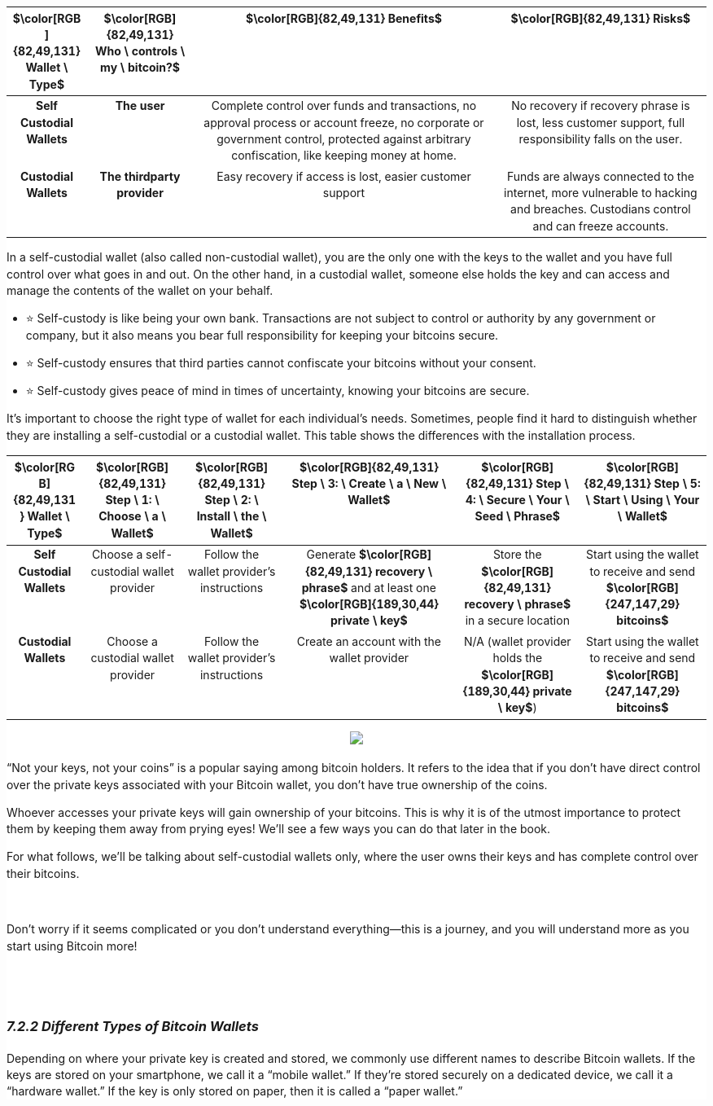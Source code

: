 | **$\color[RGB]{82,49,131} Wallet \ Type$** | **$\color[RGB]{82,49,131} Who \ controls \ my \ bitcoin?$** | **$\color[RGB]{82,49,131} Benefits$** | **$\color[RGB]{82,49,131} Risks$** |
| :----: | :----: | :----: | :----: |
| **Self Custodial Wallets** | **The user** | Complete control over funds and transactions, no approval process or account freeze, no corporate or government control, protected against arbitrary confiscation, like keeping money at home. | No recovery if recovery phrase is lost, less customer support, full responsibility falls on the user. |
| **Custodial Wallets** | **The thirdparty provider** | Easy recovery if access is lost, easier customer support | Funds are always connected to the internet, more vulnerable to hacking and breaches. Custodians control and can freeze accounts. |

In a self-custodial wallet (also called non-custodial wallet), you are the only one with the keys to the wallet and you have full control over what goes in and out. On the other hand, in a custodial wallet, someone else holds the key and can access and manage the contents of the wallet on your behalf.

- ⭐ Self-custody is like being your own bank. Transactions are not subject to control or authority by any government or company, but it also means you bear full responsibility for keeping your bitcoins secure.

- ⭐ Self-custody ensures that third parties cannot confiscate your bitcoins without your consent.

- ⭐ Self-custody gives peace of mind in times of uncertainty, knowing your bitcoins are secure.

It’s important to choose the right type of wallet for each individual’s needs. Sometimes, people find it hard to distinguish whether they are installing a self-custodial or a custodial wallet. This table shows the differences with the installation process.

| **$\color[RGB]{82,49,131} Wallet \ Type$** | **$\color[RGB]{82,49,131} Step \ 1: \ Choose \ a \ Wallet$** | **$\color[RGB]{82,49,131} Step \ 2: \ Install \ the \ Wallet$** | **$\color[RGB]{82,49,131} Step \ 3: \ Create \ a \ New \ Wallet$** | **$\color[RGB]{82,49,131} Step \ 4: \ Secure \ Your \ Seed \ Phrase$** |**$\color[RGB]{82,49,131} Step \ 5: \ Start \ Using \ Your \ Wallet$** |
| :----: | :----: | :----: | :----: | :----: | :----: |
| **Self Custodial Wallets** | Choose a self-custodial wallet provider | Follow the wallet provider’s instructions | Generate **$\color[RGB]{82,49,131} recovery \ phrase$** and at least one **$\color[RGB]{189,30,44} private \ key$** | Store the **$\color[RGB]{82,49,131} recovery \ phrase$** in a secure location | Start using the wallet to receive and send **$\color[RGB]{247,147,29} bitcoins$** |
| **Custodial Wallets** | Choose a custodial wallet provider | Follow the wallet provider’s instructions | Create an account with the wallet provider | N/A (wallet provider holds the **$\color[RGB]{189,30,44} private \ key$**) | Start using the wallet to receive and send **$\color[RGB]{247,147,29} bitcoins$** |

<div><p align="center"><img src="Images/17.Chapter-7/15.Not-your-keys-not-your-cheese-v1.png" width="220"></div>

“Not your keys, not your coins” is a popular saying among bitcoin holders. It refers to the idea that if you don’t have direct control over the private keys associated with your Bitcoin wallet, you don’t have true ownership of the coins.

Whoever accesses your private keys will gain ownership of your bitcoins. This is why it is of the utmost importance to protect them by keeping them away from prying eyes! We’ll see a few ways you can do that later in the book.

For what follows, we’ll be talking about self-custodial wallets only, where the user owns their keys and has complete control over their bitcoins.

<br/>

Don’t worry if it seems complicated or you don’t understand everything—this is a journey, and you will understand more as you start using Bitcoin more!

<br/>
<br/>

### _7.2.2 Different Types of Bitcoin Wallets_

Depending on where your private key is created and stored, we commonly use different names to describe Bitcoin wallets. If the keys are stored on your smartphone, we call it a “mobile wallet.” If they’re stored securely on a dedicated device, we call it a “hardware wallet.” If the key is only stored on paper, then it is called a “paper wallet.”
